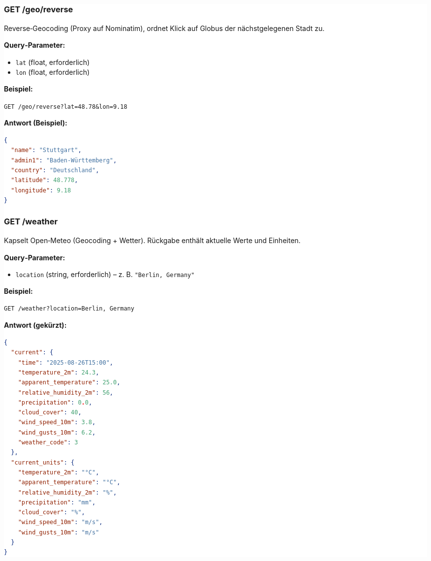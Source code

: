 ### GET /geo/reverse

Reverse‑Geocoding (Proxy auf Nominatim), ordnet Klick auf Globus der nächstgelegenen Stadt zu.

**Query‑Parameter:**
- `lat` (float, erforderlich)
- `lon` (float, erforderlich)

**Beispiel:**
```
GET /geo/reverse?lat=48.78&lon=9.18
```

**Antwort (Beispiel):**
```json
{
  "name": "Stuttgart",
  "admin1": "Baden-Württemberg",
  "country": "Deutschland",
  "latitude": 48.778,
  "longitude": 9.18
}
```

### GET /weather

Kapselt Open‑Meteo (Geocoding + Wetter). Rückgabe enthält aktuelle Werte und Einheiten.

**Query‑Parameter:**
- `location` (string, erforderlich) – z. B. `"Berlin, Germany"`

**Beispiel:**
```
GET /weather?location=Berlin, Germany
```

**Antwort (gekürzt):**
```json
{
  "current": {
    "time": "2025-08-26T15:00",
    "temperature_2m": 24.3,
    "apparent_temperature": 25.0,
    "relative_humidity_2m": 56,
    "precipitation": 0.0,
    "cloud_cover": 40,
    "wind_speed_10m": 3.8,
    "wind_gusts_10m": 6.2,
    "weather_code": 3
  },
  "current_units": {
    "temperature_2m": "°C",
    "apparent_temperature": "°C",
    "relative_humidity_2m": "%",
    "precipitation": "mm",
    "cloud_cover": "%",
    "wind_speed_10m": "m/s",
    "wind_gusts_10m": "m/s"
  }
}
```
